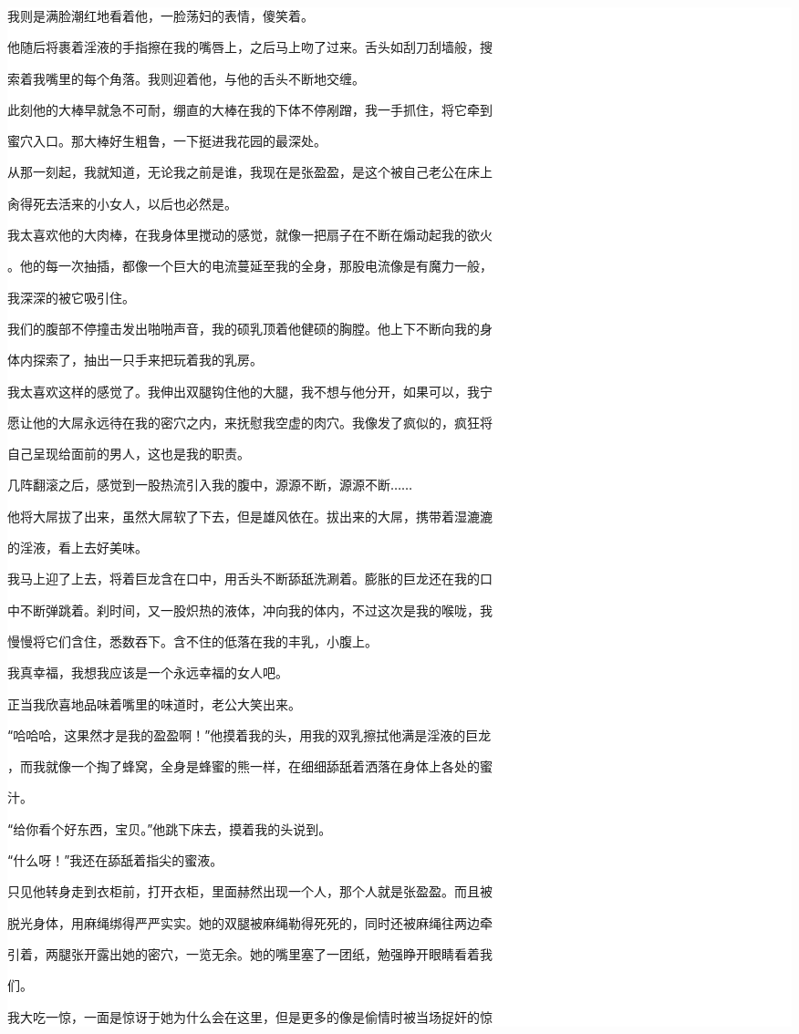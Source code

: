 我则是满脸潮红地看着他，一脸荡妇的表情，傻笑着。

他随后将裹着淫液的手指擦在我的嘴唇上，之后马上吻了过来。舌头如刮刀刮墙般，搜

索着我嘴里的每个角落。我则迎着他，与他的舌头不断地交缠。

此刻他的大棒早就急不可耐，绷直的大棒在我的下体不停剐蹭，我一手抓住，将它牵到

蜜穴入口。那大棒好生粗鲁，一下挺进我花园的最深处。

从那一刻起，我就知道，无论我之前是谁，我现在是张盈盈，是这个被自己老公在床上

肏得死去活来的小女人，以后也必然是。

我太喜欢他的大肉棒，在我身体里搅动的感觉，就像一把扇子在不断在煽动起我的欲火

。他的每一次抽插，都像一个巨大的电流蔓延至我的全身，那股电流像是有魔力一般，

我深深的被它吸引住。

我们的腹部不停撞击发出啪啪声音，我的硕乳顶着他健硕的胸膛。他上下不断向我的身

体内探索了，抽出一只手来把玩着我的乳房。

我太喜欢这样的感觉了。我伸出双腿钩住他的大腿，我不想与他分开，如果可以，我宁

愿让他的大屌永远待在我的密穴之内，来抚慰我空虚的肉穴。我像发了疯似的，疯狂将

自己呈现给面前的男人，这也是我的职责。

几阵翻滚之后，感觉到一股热流引入我的腹中，源源不断，源源不断……

他将大屌拔了出来，虽然大屌软了下去，但是雄风依在。拔出来的大屌，携带着湿漉漉

的淫液，看上去好美味。

我马上迎了上去，将着巨龙含在口中，用舌头不断舔舐洗涮着。膨胀的巨龙还在我的口

中不断弹跳着。刹时间，又一股炽热的液体，冲向我的体内，不过这次是我的喉咙，我

慢慢将它们含住，悉数吞下。含不住的低落在我的丰乳，小腹上。

我真幸福，我想我应该是一个永远幸福的女人吧。

正当我欣喜地品味着嘴里的味道时，老公大笑出来。

“哈哈哈，这果然才是我的盈盈啊！”他摸着我的头，用我的双乳擦拭他满是淫液的巨龙

，而我就像一个掏了蜂窝，全身是蜂蜜的熊一样，在细细舔舐着洒落在身体上各处的蜜

汁。

“给你看个好东西，宝贝。”他跳下床去，摸着我的头说到。

“什么呀！”我还在舔舐着指尖的蜜液。

只见他转身走到衣柜前，打开衣柜，里面赫然出现一个人，那个人就是张盈盈。而且被

脱光身体，用麻绳绑得严严实实。她的双腿被麻绳勒得死死的，同时还被麻绳往两边牵

引着，两腿张开露出她的密穴，一览无余。她的嘴里塞了一团纸，勉强睁开眼睛看着我

们。

我大吃一惊，一面是惊讶于她为什么会在这里，但是更多的像是偷情时被当场捉奸的惊
